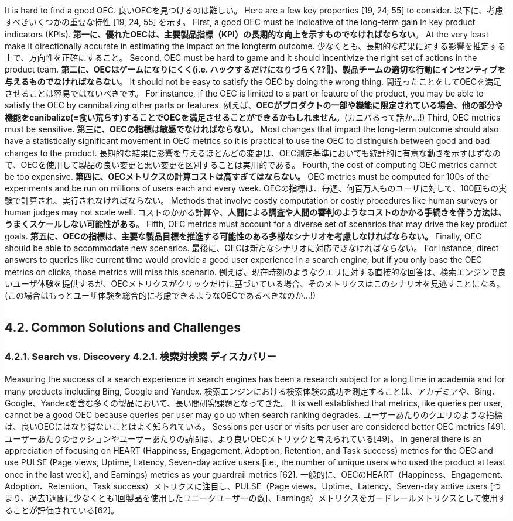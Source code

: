 It is hard to find a good OEC.
良いOECを見つけるのは難しい。
Here are a few key properties [19, 24, 55] to consider.
以下に、考慮すべきいくつかの重要な特性 [19, 24, 55] を示す。
First, a good OEC must be indicative of the long-term gain in key product indicators (KPIs).
**第一に、優れたOECは、主要製品指標（KPI）の長期的な向上を示すものでなければならない**。
At the very least make it directionally accurate in estimating the impact on the longterm outcome.
少なくとも、長期的な結果に対する影響を推定する上で、方向性を正確にすること。
Second, OEC must be hard to game and it should incentivize the right set of actions in the product team.
**第二に、OECはゲームになりにくく(i.e. ハックするだけになりづらく??:thinking:)、製品チームの適切な行動にインセンティブを与えるものでなければならない**。
It should not be easy to satisfy the OEC by doing the wrong thing.
間違ったことをしてOECを満足させることは容易ではないべきです。
For instance, if the OEC is limited to a part or feature of the product, you may be able to satisfy the OEC by cannibalizing other parts or features.
例えば、**OECがプロダクトの一部や機能に限定されている場合、他の部分や機能をcanibalize(=食い荒らす)することでOECを満足させることができるかもしれません**。(カニバるって話か...!)
Third, OEC metrics must be sensitive.
**第三に、OECの指標は敏感でなければならない。**
Most changes that impact the long-term outcome should also have a statistically significant movement in OEC metrics so it is practical to use the OEC to distinguish between good and bad changes to the product.
長期的な結果に影響を与えるほとんどの変更は、OEC測定基準においても統計的に有意な動きを示すはずなので、OECを使用して製品の良い変更と悪い変更を区別することは実用的である。
Fourth, the cost of computing OEC metrics cannot be too expensive.
**第四に、OECメトリクスの計算コストは高すぎてはならない。**
OEC metrics must be computed for 100s of the experiments and be run on millions of users each and every week.
OECの指標は、毎週、何百万人ものユーザに対して、100回もの実験で計算され、実行されなければならない。
Methods that involve costly computation or costly procedures like human surveys or human judges may not scale well.
コストのかかる計算や、**人間による調査や人間の審判のようなコストのかかる手続きを伴う方法は、うまくスケールしない可能性がある**。
Fifth, OEC metrics must account for a diverse set of scenarios that may drive the key product goals.
**第五に、OECの指標は、主要な製品目標を推進する可能性のある多様なシナリオを考慮しなければならない。**
Finally, OEC should be able to accommodate new scenarios.
最後に、OECは新たなシナリオに対応できなければならない。
For instance, direct answers to queries like current time would provide a good user experience in a search engine, but if you only base the OEC metrics on clicks, those metrics will miss this scenario.
例えば、現在時刻のようなクエリに対する直接的な回答は、検索エンジンで良いユーザ体験を提供するが、OECメトリクスがクリックだけに基づいている場合、そのメトリクスはこのシナリオを見逃すことになる。(この場合はもっとユーザ体験を総合的に考慮できるようなOECであるべきなのか...!)



## 4.2. Common Solutions and Challenges

### 4.2.1. Search vs. Discovery 4.2.1. 検索対検索 ディスカバリー

Measuring the success of a search experience in search engines has been a research subject for a long time in academia and for many products including Bing, Google and Yandex.
検索エンジンにおける検索体験の成功を測定することは、アカデミアや、Bing、Google、Yandexを含む多くの製品において、長い間研究課題となってきた。
It is well established that metrics, like queries per user, cannot be a good OEC because queries per user may go up when search ranking degrades.
ユーザーあたりのクエリのような指標は、良いOECにはなり得ないことはよく知られている。
Sessions per user or visits per user are considered better OEC metrics [49].
ユーザーあたりのセッションやユーザーあたりの訪問は、より良いOECメトリックと考えられている[49]。
In general there is an appreciation of focusing on HEART (Happiness, Engagement, Adoption, Retention, and Task success) metrics for the OEC and use PULSE (Page views, Uptime, Latency, Seven-day active users [i.e., the number of unique users who used the product at least once in the last week], and Earnings) metrics as your guardrail metrics [62].
一般的に、OECのHEART（Happiness、Engagement、Adoption、Retention、Task success）メトリクスに注目し、PULSE（Page views、Uptime、Latency、Seven-day active users [つまり、過去1週間に少なくとも1回製品を使用したユニークユーザーの数]、Earnings）メトリクスをガードレールメトリクスとして使用することが評価されている[62]。